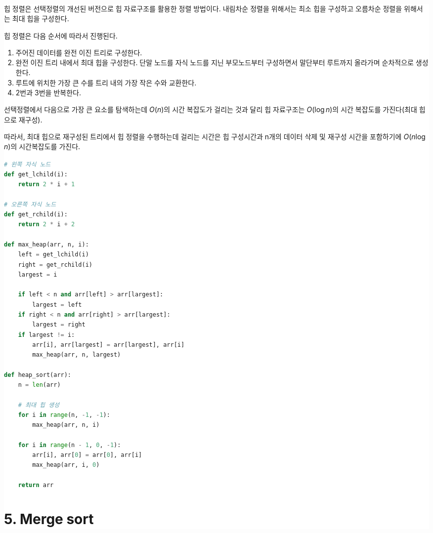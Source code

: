 힙 정렬은 선택정렬의 개선된 버전으로 힙 자료구조를 활용한 정렬 방법이다. 내림차순 정렬을 위해서는 최소 힙을 구성하고 오름차순 정렬을 위해서는 최대 힙을 구성한다.

힙 정렬은 다음 순서에 따라서 진행된다.

1. 주어진 데이터를 완전 이진 트리로 구성한다.
2. 완전 이진 트리 내에서 최대 힙을 구성한다. 단말 노드를 자식 노드를 지닌 부모노드부터 구성하면서 말단부터 루트까지 올라가며 순차적으로 생성한다.
3. 루트에 위치한 가장 큰 수를 트리 내의 가장 작은 수와 교환한다.
4. 2번과 3번을 반복한다.

선택정렬에서 다음으로 가장 큰 요소를 탐색하는데 $O(n)$의 시간 복잡도가 걸리는 것과 달리 힙 자료구조는 $O(\log n)$의 시간 복잡도를 가진다(최대 힙으로 재구성).

따라서, 최대 힙으로 재구성된 트리에서 힙 정렬을 수행하는데 걸리는 시간은 힙 구성시간과 n개의 데이터 삭제 및 재구성 시간을 포함하기에 $O(n \log n)$의 시간복잡도를 가진다.

```python
# 왼쪽 자식 노드
def get_lchild(i):
    return 2 * i + 1

# 오른쪽 자식 노드
def get_rchild(i):
    return 2 * i + 2

def max_heap(arr, n, i):
    left = get_lchild(i)
    right = get_rchild(i)
    largest = i

    if left < n and arr[left] > arr[largest]:
        largest = left
    if right < n and arr[right] > arr[largest]:
        largest = right
    if largest != i:
        arr[i], arr[largest] = arr[largest], arr[i]
        max_heap(arr, n, largest)

def heap_sort(arr):
    n = len(arr)

    # 최대 힙 생성
    for i in range(n, -1, -1):
        max_heap(arr, n, i)
    
    for i in range(n - 1, 0, -1):
        arr[i], arr[0] = arr[0], arr[i]
        max_heap(arr, i, 0)
    
    return arr

```

# 5. Merge sort

